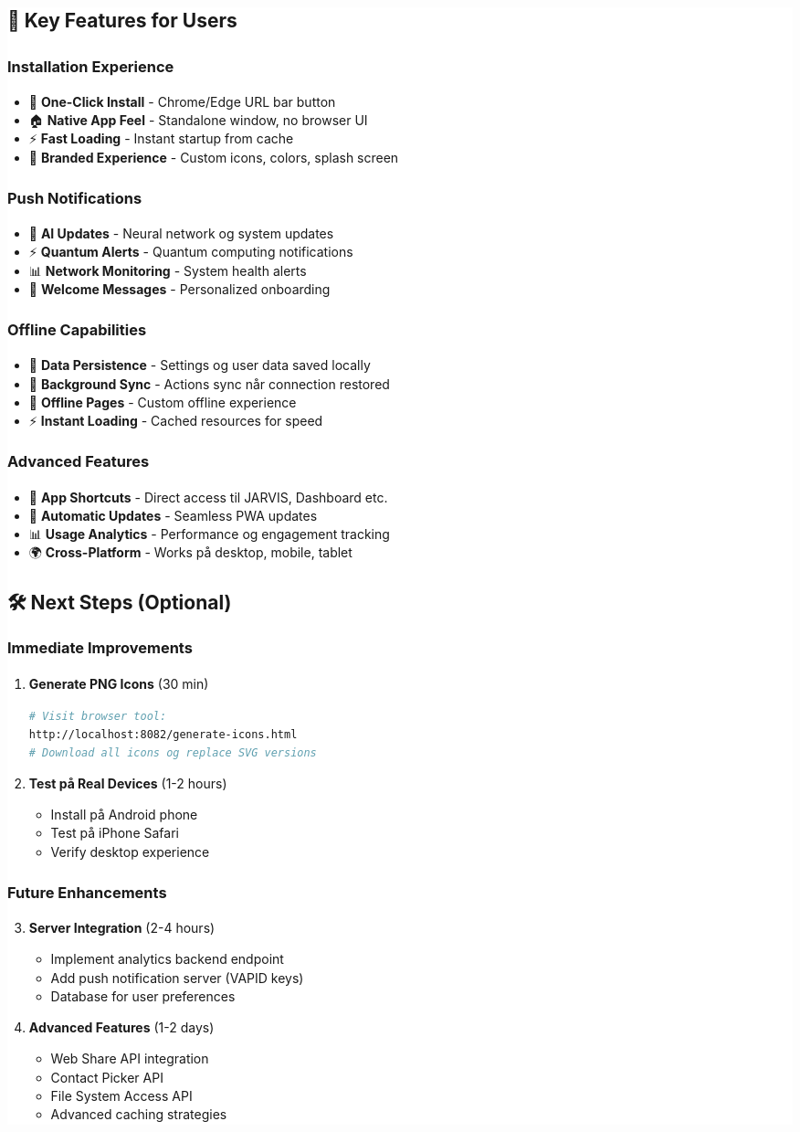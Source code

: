 ## 📱 Key Features for Users

### **Installation Experience**
- 🔲 **One-Click Install** - Chrome/Edge URL bar button
- 🏠 **Native App Feel** - Standalone window, no browser UI
- ⚡ **Fast Loading** - Instant startup from cache
- 🎨 **Branded Experience** - Custom icons, colors, splash screen

### **Push Notifications**
- 🔔 **AI Updates** - Neural network og system updates
- ⚡ **Quantum Alerts** - Quantum computing notifications  
- 📊 **Network Monitoring** - System health alerts
- 🚀 **Welcome Messages** - Personalized onboarding

### **Offline Capabilities**
- 💾 **Data Persistence** - Settings og user data saved locally
- 🔄 **Background Sync** - Actions sync når connection restored
- 📄 **Offline Pages** - Custom offline experience
- ⚡ **Instant Loading** - Cached resources for speed

### **Advanced Features**
- 🎯 **App Shortcuts** - Direct access til JARVIS, Dashboard etc.
- 🔄 **Automatic Updates** - Seamless PWA updates
- 📊 **Usage Analytics** - Performance og engagement tracking
- 🌍 **Cross-Platform** - Works på desktop, mobile, tablet

## 🛠️ Next Steps (Optional)

### **Immediate Improvements**
1. **Generate PNG Icons** (30 min)
   ```bash
   # Visit browser tool:
   http://localhost:8082/generate-icons.html
   # Download all icons og replace SVG versions
   ```

2. **Test på Real Devices** (1-2 hours)
   - Install på Android phone
   - Test på iPhone Safari
   - Verify desktop experience

### **Future Enhancements**
3. **Server Integration** (2-4 hours)
   - Implement analytics backend endpoint
   - Add push notification server (VAPID keys)
   - Database for user preferences

4. **Advanced Features** (1-2 days)
   - Web Share API integration
   - Contact Picker API
   - File System Access API
   - Advanced caching strategies
